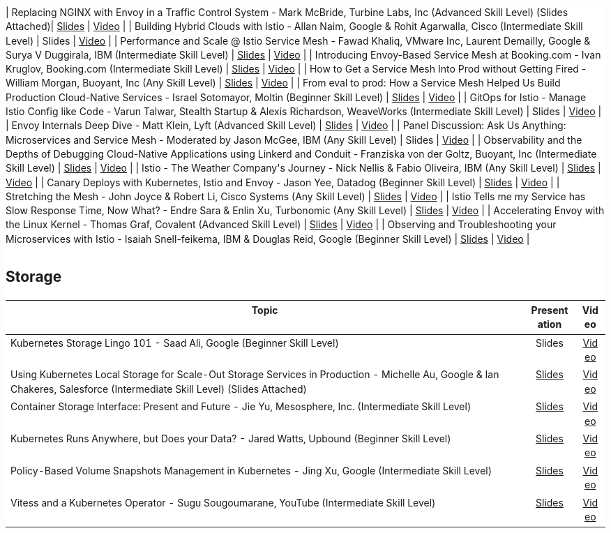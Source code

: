 | Replacing NGINX with Envoy in a Traffic Control System - Mark McBride, Turbine Labs, Inc (Advanced Skill Level) (Slides Attached)| [Slides](https://schd.ws/hosted_files/kccnceu18/a6/Turbine%20Labs_Move%20to%20Envoy%20Deck_V2.pdf) | [Video](https://www.youtube.com/watch?v=MO_0bwcNEZY) | 
| Building Hybrid Clouds with Istio - Allan Naim, Google & Rohit Agarwalla, Cisco (Intermediate Skill Level) | Slides | [Video](https://www.youtube.com/watch?v=bLJL53UIcqI) | 
| Performance and Scale @ Istio Service Mesh - Fawad Khaliq, VMware Inc, Laurent Demailly, Google & Surya V Duggirala, IBM (Intermediate Skill Level) | [Slides](https://schd.ws/hosted_files/kccnceu18/62/Istio_Perf_KC_CNC_EU_2018_ppt_v3.pdf) | [Video](https://www.youtube.com/watch?v=G4F5aRFEXnU) |
| Introducing Envoy-Based Service Mesh at Booking.com - Ivan Kruglov, Booking.com (Intermediate Skill Level) | [Slides](https://schd.ws/hosted_files/kccnceu18/ce/Introducing%20Envoy-Based%20Service%20Mesh%20at%20Booking.com.pdf) | [Video](https://www.youtube.com/watch?v=Pus2ytdEfrQ) |
| How to Get a Service Mesh Into Prod without Getting Fired - William Morgan, Buoyant, Inc (Any Skill Level) | [Slides](https://schd.ws/hosted_files/kccnceu18/e0/How%20to%20get%20a%20service%20mesh%20into%20production%20without%20getting%20fired.pdf) | [Video](https://www.youtube.com/watch?v=XA1aGpYzpYg) |
| From eval to prod: How a Service Mesh Helped Us Build Production Cloud-Native Services - Israel Sotomayor, Moltin (Beginner Skill Level) | [Slides](https://schd.ws/hosted_files/kccnceu18/f4/slides.pdf) | [Video](https://www.youtube.com/watch?v=VoYAtCVz3Ig) |
| GitOps for Istio - Manage Istio Config like Code - Varun Talwar, Stealth Startup & Alexis Richardson, WeaveWorks (Intermediate Skill Level) | Slides | [Video](https://www.youtube.com/watch?v=VkKMf23ZokY) |
| Envoy Internals Deep Dive - Matt Klein, Lyft (Advanced Skill Level) | [Slides](https://schd.ws/hosted_files/kccnceu18/75/Kubecon_EU_18_Draft.pdf) | [Video](https://www.youtube.com/watch?v=gQF23Vw0keg) |
| Panel Discussion: Ask Us Anything: Microservices and Service Mesh - Moderated by Jason McGee, IBM (Any Skill Level) | Slides | [Video](https://www.youtube.com/watch?v=uWi-Fe4Rzhg) |
| Observability and the Depths of Debugging Cloud-Native Applications using Linkerd and Conduit - Franziska von der Goltz, Buoyant, Inc (Intermediate Skill Level) | [Slides](https://schd.ws/hosted_files/kccnceu18/23/Observability%20and%20Debugging%20with%20Linkerd%2BConduit.pdf) | [Video](https://www.youtube.com/watch?v=RC_9ywj0yz8) |
| Istio - The Weather Company's Journey - Nick Nellis & Fabio Oliveira, IBM (Any Skill Level) | [Slides](https://schd.ws/hosted_files/kccnceu18/0e/Istio%20-%20The%20Weather%20Company%27s%20Journey.pdf) | [Video](https://www.youtube.com/watch?v=0fKi3NeCsSE) |
| Canary Deploys with Kubernetes, Istio and Envoy - Jason Yee, Datadog (Beginner Skill Level) | [Slides]() | [Video](https://www.youtube.com/watch?v=MGLDRKiXNf0) |
| Stretching the Mesh - John Joyce & Robert Li, Cisco Systems (Any Skill Level) | [Slides](https://schd.ws/hosted_files/kccnceu18/09/multicloud_kubecon.pdf) | [Video](https://www.youtube.com/watch?v=jM6ovJAWCvs) |
| Istio Tells me my Service has Slow Response Time, Now What? - Endre Sara & Enlin Xu, Turbonomic (Any Skill Level) | [Slides](https://schd.ws/hosted_files/kccnceu18/2f/KubeConEU2018_v1-2.pdf) | [Video](https://www.youtube.com/watch?v=ZF-_LN9XYiQ) |
| Accelerating Envoy with the Linux Kernel - Thomas Graf, Covalent (Advanced Skill Level) | [Slides](https://schd.ws/hosted_files/kccnceu18/d9/2018%20KubeCon%20EU%20Cilium%20-%20Accelerating%20Envoy.pdf) | [Video](https://www.youtube.com/watch?v=ER9eIXL2_14) |
| Observing and Troubleshooting your Microservices with Istio - Isaiah Snell-feikema, IBM & Douglas Reid, Google (Beginner Skill Level) | [Slides](https://schd.ws/hosted_files/kccnceu18/99/Observing%20and%20Troubleshooting%20your%20Microservices%20with%20Istio.pdf) | [Video](https://www.youtube.com/watch?v=TSEqxsctXVc) | 


## Storage

| Topic        | Presentation    | Video |
| ------------- |:-------------:|:-----:|
| Kubernetes Storage Lingo 101 - Saad Ali, Google (Beginner Skill Level) | Slides | [Video](https://www.youtube.com/watch?v=uSxlgK1bCuA) |
| Using Kubernetes Local Storage for Scale-Out Storage Services in Production - Michelle Au, Google & Ian Chakeres, Salesforce (Intermediate Skill Level) (Slides Attached) | [Slides](https://schd.ws/hosted_files/kccnceu18/89/2018%20Kubecon%20EU%20Local%20Persistent%20Volumes%20%283%29.pdf) | [Video](https://www.youtube.com/watch?v=eqkgiPppZN8) | 
| Container Storage Interface: Present and Future - Jie Yu, Mesosphere, Inc. (Intermediate Skill Level) | [Slides](https://schd.ws/hosted_files/kccnceu18/fb/CloudNativeCon%20EU%202018%20CSI%20Jie%20Yu.pdf) | [Video](https://www.youtube.com/watch?v=ktwY1anKN58) |
| Kubernetes Runs Anywhere, but Does your Data? - Jared Watts, Upbound (Beginner Skill Level) | [Slides](https://schd.ws/hosted_files/kccnceu18/c1/kubernetes-runs-anywhere-but-does-your-data.pdf) | [Video](https://www.youtube.com/watch?v=Ot66g1WzXEU)|
| Policy-Based Volume Snapshots Management in Kubernetes - Jing Xu, Google (Intermediate Skill Level) | [Slides](https://schd.ws/hosted_files/kccnceu18/ec/Policy-based%20Volume%20Snapshot%20Design.pdf) | [Video](https://www.youtube.com/watch?v=_ZcooWc7Iyc&t=7s) |
| Vitess and a Kubernetes Operator - Sugu Sougoumarane, YouTube (Intermediate Skill Level) | [Slides](https://schd.ws/hosted_files/kccnceu18/56/Vitess%40Kubecon2018.pdf) | [Video](https://www.youtube.com/watch?v=paOiIkASDjg) |






